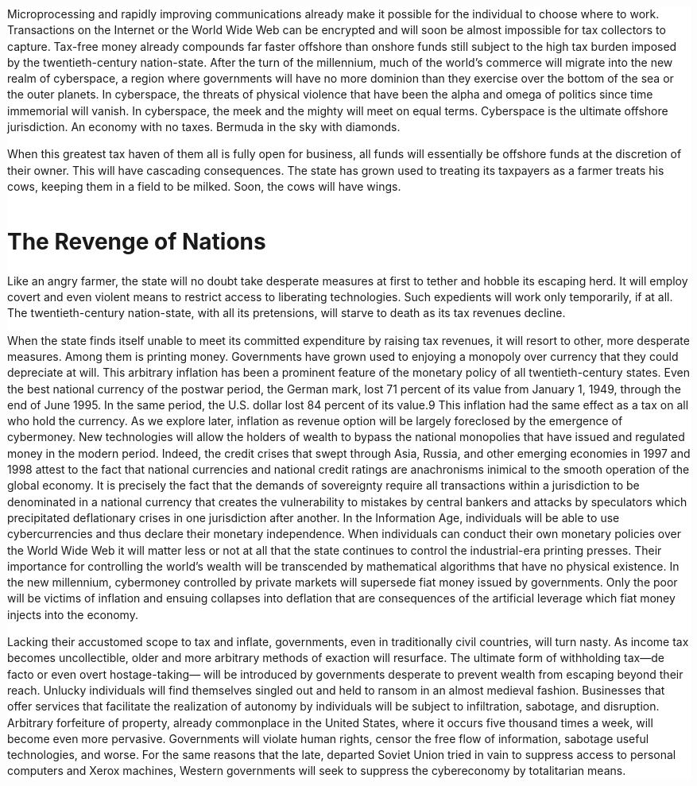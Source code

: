 Microprocessing and rapidly improving communications already make it possible for the individual to choose where to work. Transactions on the Internet or the World Wide Web can be encrypted and will soon be almost impossible for tax collectors to capture. Tax-free money already compounds far faster offshore than onshore funds still subject to the high tax burden imposed by the twentieth-century nation-state. After the turn of the millennium, much of the world’s commerce will migrate into the new realm of cyberspace, a region where governments will have no more dominion than they exercise over the bottom of the sea or the outer planets. In cyberspace, the threats of physical violence that have been the alpha and omega of politics since time immemorial will vanish. In cyberspace, the meek and the mighty will meet on equal terms. Cyberspace is the ultimate offshore jurisdiction. An economy with no taxes. Bermuda in the sky with diamonds.

When this greatest tax haven of them all is fully open for business, all funds will essentially be offshore funds at the discretion of their owner. This will have cascading consequences. The state has grown used to treating its taxpayers as a farmer treats his cows, keeping them in a field to be milked. Soon, the cows will have wings.





# The Revenge of Nations


Like an angry farmer, the state will no doubt take desperate measures at first to tether and hobble its escaping herd. It will employ covert and even violent means to restrict access to liberating technologies. Such expedients will work only temporarily, if at all. The twentieth-century nation-state, with all its pretensions, will starve to death as its tax revenues decline.

When the state finds itself unable to meet its committed expenditure by raising tax revenues, it will resort to other, more desperate measures. Among them is printing money. Governments have grown used to enjoying a monopoly over currency that they could depreciate at will. This arbitrary inflation has been a prominent feature of the monetary policy of all twentieth-century states. Even the best national currency of the postwar period, the German mark, lost 71 percent of its value from January 1, 1949, through the end of June 1995. In the same period, the U.S. dollar lost 84 percent of its value.9 This inflation had the same effect as a tax on all who hold the currency. As we explore later, inflation as revenue option will be largely foreclosed by the emergence of cybermoney. New technologies will allow the holders of wealth to bypass the national monopolies that have issued and regulated money in the modern period. Indeed, the credit crises that swept through Asia, Russia, and other emerging economies in 1997 and 1998 attest to the fact that national currencies and national credit ratings are anachronisms inimical to the smooth operation of the global economy. It is precisely the fact that the demands of sovereignty require all transactions within a jurisdiction to be denominated in a national currency that creates the vulnerability to mistakes by central bankers and attacks by speculators which precipitated deflationary crises in one jurisdiction after another. In the Information Age, individuals will be able to use cybercurrencies and thus declare their monetary independence. When individuals can conduct their own monetary policies over the World Wide Web it will matter less or not at all that the state continues to control the industrial-era printing presses. Their importance for controlling the world’s wealth will be transcended by mathematical algorithms that have no physical existence. In the new millennium, cybermoney controlled by private markets will supersede fiat money issued by governments. Only the poor will be victims of inflation and ensuing collapses into deflation that are consequences of the artificial leverage which fiat money injects into the economy.

Lacking their accustomed scope to tax and inflate, governments, even in traditionally civil countries, will turn nasty. As income tax becomes uncollectible, older and more arbitrary methods of exaction will resurface. The ultimate form of withholding tax—de facto or even overt hostage-taking— will be introduced by governments desperate to prevent wealth from escaping beyond their reach. Unlucky individuals will find themselves singled out and held to ransom in an almost medieval fashion. Businesses that offer services that facilitate the realization of autonomy by individuals will be subject to infiltration, sabotage, and disruption. Arbitrary forfeiture of property, already commonplace in the United States, where it occurs five thousand times a week, will become even more pervasive. Governments will violate human rights, censor the free flow of information, sabotage useful technologies, and worse. For the same reasons that the late, departed Soviet Union tried in vain to suppress access to personal computers and Xerox machines, Western governments will seek to suppress the cybereconomy by totalitarian means.
